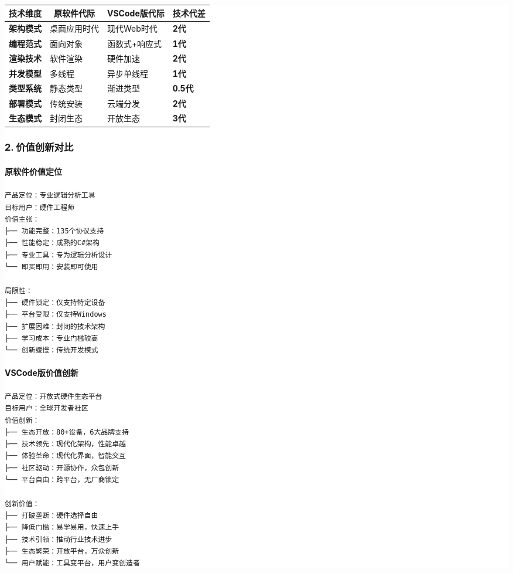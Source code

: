| 技术维度 | 原软件代际 | VSCode版代际 | 技术代差 |
|---------|------------|-------------|----------|
| **架构模式** | 桌面应用时代 | 现代Web时代 | **2代** |
| **编程范式** | 面向对象 | 函数式+响应式 | **1代** |
| **渲染技术** | 软件渲染 | 硬件加速 | **2代** |
| **并发模型** | 多线程 | 异步单线程 | **1代** |
| **类型系统** | 静态类型 | 渐进类型 | **0.5代** |
| **部署模式** | 传统安装 | 云端分发 | **2代** |
| **生态模式** | 封闭生态 | 开放生态 | **3代** |

### 2. 价值创新对比

#### 原软件价值定位
```
产品定位：专业逻辑分析工具
目标用户：硬件工程师
价值主张：
├── 功能完整：135个协议支持
├── 性能稳定：成熟的C#架构
├── 专业工具：专为逻辑分析设计
└── 即买即用：安装即可使用

局限性：
├── 硬件锁定：仅支持特定设备
├── 平台受限：仅支持Windows
├── 扩展困难：封闭的技术架构
├── 学习成本：专业门槛较高
└── 创新缓慢：传统开发模式
```

#### VSCode版价值创新
```
产品定位：开放式硬件生态平台
目标用户：全球开发者社区
价值创新：
├── 生态开放：80+设备，6大品牌支持
├── 技术领先：现代化架构，性能卓越
├── 体验革命：现代化界面，智能交互
├── 社区驱动：开源协作，众包创新
└── 平台自由：跨平台，无厂商锁定

创新价值：
├── 打破垄断：硬件选择自由
├── 降低门槛：易学易用，快速上手
├── 技术引领：推动行业技术进步
├── 生态繁荣：开放平台，万众创新
└── 用户赋能：工具变平台，用户变创造者
```
